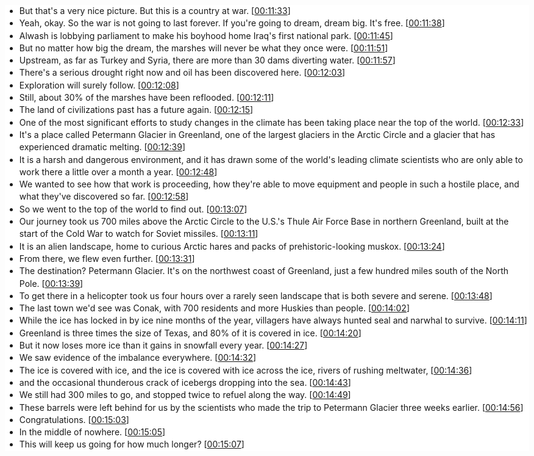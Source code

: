 *  But that's a very nice picture. But this is a country at war. [[00:11:33](https://www.youtube.com/watch?v=mash2sLzM1I&t=693.04s)]
*  Yeah, okay. So the war is not going to last forever. If you're going to dream, dream big. It's free. [[00:11:38](https://www.youtube.com/watch?v=mash2sLzM1I&t=698.04s)]
*  Alwash is lobbying parliament to make his boyhood home Iraq's first national park. [[00:11:45](https://www.youtube.com/watch?v=mash2sLzM1I&t=705.04s)]
*  But no matter how big the dream, the marshes will never be what they once were. [[00:11:51](https://www.youtube.com/watch?v=mash2sLzM1I&t=711.04s)]
*  Upstream, as far as Turkey and Syria, there are more than 30 dams diverting water. [[00:11:57](https://www.youtube.com/watch?v=mash2sLzM1I&t=717.04s)]
*  There's a serious drought right now and oil has been discovered here. [[00:12:03](https://www.youtube.com/watch?v=mash2sLzM1I&t=723.04s)]
*  Exploration will surely follow. [[00:12:08](https://www.youtube.com/watch?v=mash2sLzM1I&t=728.04s)]
*  Still, about 30% of the marshes have been reflooded. [[00:12:11](https://www.youtube.com/watch?v=mash2sLzM1I&t=731.04s)]
*  The land of civilizations past has a future again. [[00:12:15](https://www.youtube.com/watch?v=mash2sLzM1I&t=735.04s)]
*  One of the most significant efforts to study changes in the climate has been taking place near the top of the world. [[00:12:33](https://www.youtube.com/watch?v=mash2sLzM1I&t=753.04s)]
*  It's a place called Petermann Glacier in Greenland, one of the largest glaciers in the Arctic Circle and a glacier that has experienced dramatic melting. [[00:12:39](https://www.youtube.com/watch?v=mash2sLzM1I&t=759.04s)]
*  It is a harsh and dangerous environment, and it has drawn some of the world's leading climate scientists who are only able to work there a little over a month a year. [[00:12:48](https://www.youtube.com/watch?v=mash2sLzM1I&t=768.04s)]
*  We wanted to see how that work is proceeding, how they're able to move equipment and people in such a hostile place, and what they've discovered so far. [[00:12:58](https://www.youtube.com/watch?v=mash2sLzM1I&t=778.04s)]
*  So we went to the top of the world to find out. [[00:13:07](https://www.youtube.com/watch?v=mash2sLzM1I&t=787.04s)]
*  Our journey took us 700 miles above the Arctic Circle to the U.S.'s Thule Air Force Base in northern Greenland, built at the start of the Cold War to watch for Soviet missiles. [[00:13:11](https://www.youtube.com/watch?v=mash2sLzM1I&t=791.04s)]
*  It is an alien landscape, home to curious Arctic hares and packs of prehistoric-looking muskox. [[00:13:24](https://www.youtube.com/watch?v=mash2sLzM1I&t=804.04s)]
*  From there, we flew even further. [[00:13:31](https://www.youtube.com/watch?v=mash2sLzM1I&t=811.04s)]
*  The destination? Petermann Glacier. It's on the northwest coast of Greenland, just a few hundred miles south of the North Pole. [[00:13:39](https://www.youtube.com/watch?v=mash2sLzM1I&t=819.04s)]
*  To get there in a helicopter took us four hours over a rarely seen landscape that is both severe and serene. [[00:13:48](https://www.youtube.com/watch?v=mash2sLzM1I&t=828.04s)]
*  The last town we'd see was Conak, with 700 residents and more Huskies than people. [[00:14:02](https://www.youtube.com/watch?v=mash2sLzM1I&t=842.04s)]
*  While the ice has locked in by ice nine months of the year, villagers have always hunted seal and narwhal to survive. [[00:14:11](https://www.youtube.com/watch?v=mash2sLzM1I&t=851.04s)]
*  Greenland is three times the size of Texas, and 80% of it is covered in ice. [[00:14:20](https://www.youtube.com/watch?v=mash2sLzM1I&t=860.04s)]
*  But it now loses more ice than it gains in snowfall every year. [[00:14:27](https://www.youtube.com/watch?v=mash2sLzM1I&t=867.04s)]
*  We saw evidence of the imbalance everywhere. [[00:14:32](https://www.youtube.com/watch?v=mash2sLzM1I&t=872.04s)]
*  The ice is covered with ice, and the ice is covered with ice across the ice, rivers of rushing meltwater, [[00:14:36](https://www.youtube.com/watch?v=mash2sLzM1I&t=876.04s)]
*  and the occasional thunderous crack of icebergs dropping into the sea. [[00:14:43](https://www.youtube.com/watch?v=mash2sLzM1I&t=883.04s)]
*  We still had 300 miles to go, and stopped twice to refuel along the way. [[00:14:49](https://www.youtube.com/watch?v=mash2sLzM1I&t=889.04s)]
*  These barrels were left behind for us by the scientists who made the trip to Petermann Glacier three weeks earlier. [[00:14:56](https://www.youtube.com/watch?v=mash2sLzM1I&t=896.04s)]
*  Congratulations. [[00:15:03](https://www.youtube.com/watch?v=mash2sLzM1I&t=903.04s)]
*  In the middle of nowhere. [[00:15:05](https://www.youtube.com/watch?v=mash2sLzM1I&t=905.04s)]
*  This will keep us going for how much longer? [[00:15:07](https://www.youtube.com/watch?v=mash2sLzM1I&t=907.04s)]